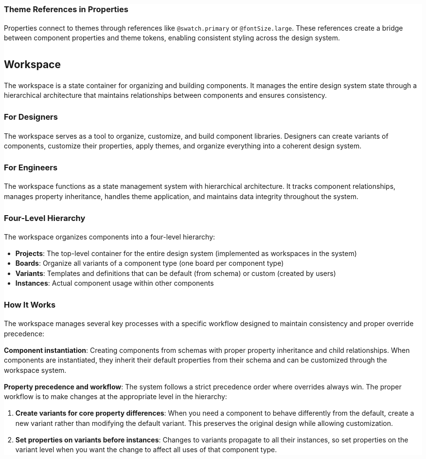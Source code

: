 ### Theme References in Properties

Properties connect to themes through references like `@swatch.primary` or `@fontSize.large`. These references create a bridge between component properties and theme tokens, enabling consistent styling across the design system.

## Workspace

The workspace is a state container for organizing and building components. It manages the entire design system state through a hierarchical architecture that maintains relationships between components and ensures consistency.

### For Designers

The workspace serves as a tool to organize, customize, and build component libraries. Designers can create variants of components, customize their properties, apply themes, and organize everything into a coherent design system.

### For Engineers

The workspace functions as a state management system with hierarchical architecture. It tracks component relationships, manages property inheritance, handles theme application, and maintains data integrity throughout the system.

### Four-Level Hierarchy

The workspace organizes components into a four-level hierarchy:

- **Projects**: The top-level container for the entire design system (implemented as workspaces in the system)
- **Boards**: Organize all variants of a component type (one board per component type)
- **Variants**: Templates and definitions that can be default (from schema) or custom (created by users)
- **Instances**: Actual component usage within other components

### How It Works

The workspace manages several key processes with a specific workflow designed to maintain consistency and proper override precedence:

**Component instantiation**: Creating components from schemas with proper property inheritance and child relationships. When components are instantiated, they inherit their default properties from their schema and can be customized through the workspace system.

**Property precedence and workflow**: The system follows a strict precedence order where overrides always win. The proper workflow is to make changes at the appropriate level in the hierarchy:

1. **Create variants for core property differences**: When you need a component to behave differently from the default, create a new variant rather than modifying the default variant. This preserves the original design while allowing customization.

2. **Set properties on variants before instances**: Changes to variants propagate to all their instances, so set properties on the variant level when you want the change to affect all uses of that component type.
